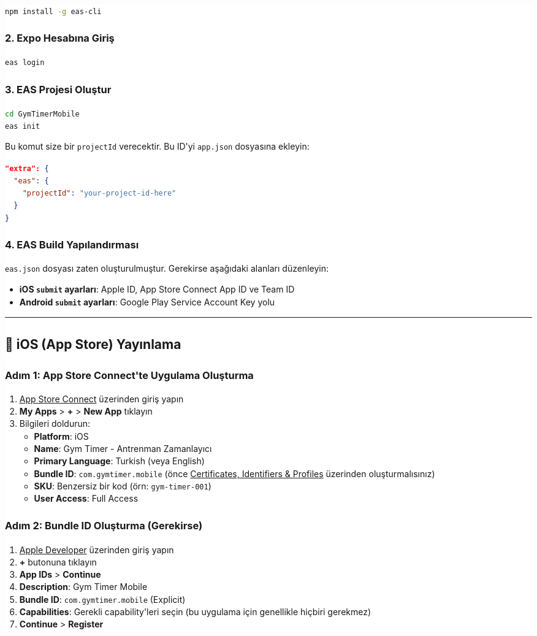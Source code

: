 ```bash
npm install -g eas-cli
```

### 2. Expo Hesabına Giriş

```bash
eas login
```

### 3. EAS Projesi Oluştur

```bash
cd GymTimerMobile
eas init
```

Bu komut size bir `projectId` verecektir. Bu ID'yi `app.json` dosyasına ekleyin:

```json
"extra": {
  "eas": {
    "projectId": "your-project-id-here"
  }
}
```

### 4. EAS Build Yapılandırması

`eas.json` dosyası zaten oluşturulmuştur. Gerekirse aşağıdaki alanları düzenleyin:

- **iOS `submit` ayarları**: Apple ID, App Store Connect App ID ve Team ID
- **Android `submit` ayarları**: Google Play Service Account Key yolu

---

## 🍎 iOS (App Store) Yayınlama

### Adım 1: App Store Connect'te Uygulama Oluşturma

1. [App Store Connect](https://appstoreconnect.apple.com) üzerinden giriş yapın
2. **My Apps** > **+** > **New App** tıklayın
3. Bilgileri doldurun:
   - **Platform**: iOS
   - **Name**: Gym Timer - Antrenman Zamanlayıcı
   - **Primary Language**: Turkish (veya English)
   - **Bundle ID**: `com.gymtimer.mobile` (önce [Certificates, Identifiers & Profiles](https://developer.apple.com/account/resources/identifiers/list) üzerinden oluşturmalısınız)
   - **SKU**: Benzersiz bir kod (örn: `gym-timer-001`)
   - **User Access**: Full Access

### Adım 2: Bundle ID Oluşturma (Gerekirse)

1. [Apple Developer](https://developer.apple.com/account/resources/identifiers/list/bundleId) üzerinden giriş yapın
2. **+** butonuna tıklayın
3. **App IDs** > **Continue**
4. **Description**: Gym Timer Mobile
5. **Bundle ID**: `com.gymtimer.mobile` (Explicit)
6. **Capabilities**: Gerekli capability'leri seçin (bu uygulama için genellikle hiçbiri gerekmez)
7. **Continue** > **Register**
